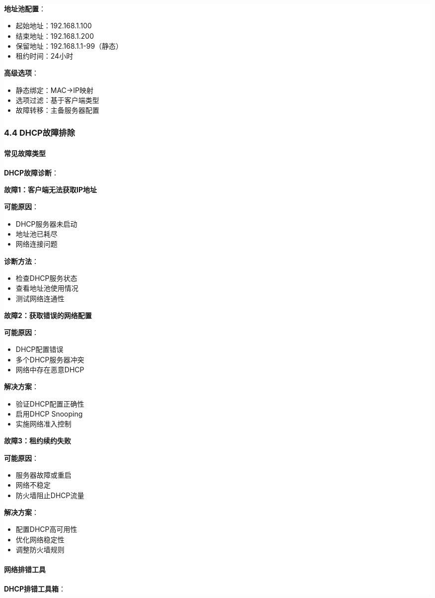**地址池配置**：
- 起始地址：192.168.1.100
- 结束地址：192.168.1.200
- 保留地址：192.168.1.1-99（静态）
- 租约时间：24小时

**高级选项**：
- 静态绑定：MAC→IP映射
- 选项过滤：基于客户端类型
- 故障转移：主备服务器配置

### 4.4 DHCP故障排除

#### 常见故障类型

**DHCP故障诊断**：

**故障1：客户端无法获取IP地址**

**可能原因**：
- DHCP服务器未启动
- 地址池已耗尽
- 网络连接问题

**诊断方法**：
- 检查DHCP服务状态
- 查看地址池使用情况
- 测试网络连通性

**故障2：获取错误的网络配置**

**可能原因**：
- DHCP配置错误
- 多个DHCP服务器冲突
- 网络中存在恶意DHCP

**解决方案**：
- 验证DHCP配置正确性
- 启用DHCP Snooping
- 实施网络准入控制

**故障3：租约续约失败**

**可能原因**：
- 服务器故障或重启
- 网络不稳定
- 防火墙阻止DHCP流量

**解决方案**：
- 配置DHCP高可用性
- 优化网络稳定性
- 调整防火墙规则

#### 网络排错工具

**DHCP排错工具箱**：
